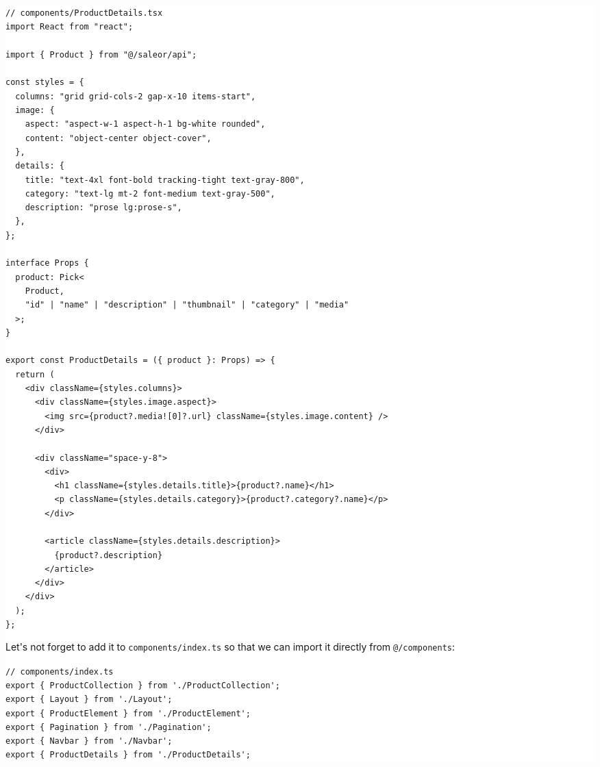 ```tsx
// components/ProductDetails.tsx
import React from "react";

import { Product } from "@/saleor/api";

const styles = {
  columns: "grid grid-cols-2 gap-x-10 items-start",
  image: {
    aspect: "aspect-w-1 aspect-h-1 bg-white rounded",
    content: "object-center object-cover",
  },
  details: {
    title: "text-4xl font-bold tracking-tight text-gray-800",
    category: "text-lg mt-2 font-medium text-gray-500",
    description: "prose lg:prose-s",
  },
};

interface Props {
  product: Pick<
    Product,
    "id" | "name" | "description" | "thumbnail" | "category" | "media"
  >;
}

export const ProductDetails = ({ product }: Props) => {
  return (
    <div className={styles.columns}>
      <div className={styles.image.aspect}>
        <img src={product?.media![0]?.url} className={styles.image.content} />
      </div>

      <div className="space-y-8">
        <div>
          <h1 className={styles.details.title}>{product?.name}</h1>
          <p className={styles.details.category}>{product?.category?.name}</p>
        </div>

        <article className={styles.details.description}>
          {product?.description}
        </article>
      </div>
    </div>
  );
};
```

Let's not forget to add it to `components/index.ts` so that we can import it directly from `@/components`:

```ts{7}
// components/index.ts
export { ProductCollection } from './ProductCollection';
export { Layout } from './Layout';
export { ProductElement } from './ProductElement';
export { Pagination } from './Pagination';
export { Navbar } from './Navbar';
export { ProductDetails } from './ProductDetails';
```
